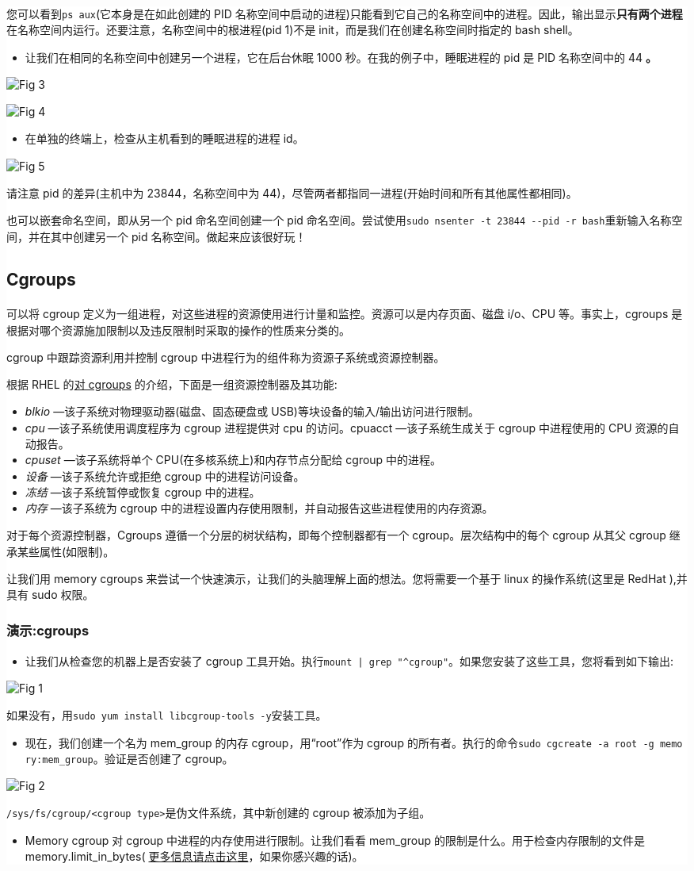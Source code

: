 您可以看到`ps aux`(它本身是在如此创建的 PID 名称空间中启动的进程)只能看到它自己的名称空间中的进程。因此，输出显示**只有两个进程**在名称空间内运行。还要注意，名称空间中的根进程(pid 1)不是 init，而是我们在创建名称空间时指定的 bash shell。

*   让我们在相同的名称空间中创建另一个进程，它在后台休眠 1000 秒。在我的例子中，睡眠进程的 pid 是 PID 名称空间中的 44 **。**

![Fig 3](../Images/f1d97c0248159e803c5ac1b2ff4ffba1.png)

![Fig 4](../Images/e98de18b79a28876d2607ed2860a59bc.png)

*   在单独的终端上，检查从主机看到的睡眠进程的进程 id。

![Fig 5](../Images/0cf44949195ab67fbb18251bfa54e433.png)

请注意 pid 的差异(主机中为 23844，名称空间中为 44)，尽管两者都指同一进程(开始时间和所有其他属性都相同)。

也可以嵌套命名空间，即从另一个 pid 命名空间创建一个 pid 命名空间。尝试使用`sudo nsenter -t 23844 --pid -r bash`重新输入名称空间，并在其中创建另一个 pid 名称空间。做起来应该很好玩！

## Cgroups

可以将 cgroup 定义为一组进程，对这些进程的资源使用进行计量和监控。资源可以是内存页面、磁盘 i/o、CPU 等。事实上，cgroups 是根据对哪个资源施加限制以及违反限制时采取的操作的性质来分类的。

cgroup 中跟踪资源利用并控制 cgroup 中进程行为的组件称为资源子系统或资源控制器。

根据 RHEL 的[对 cgroups](https://access.redhat.com/documentation/en-us/red_hat_enterprise_linux/6/html/resource_management_guide/ch01) 的介绍，下面是一组资源控制器及其功能:

*   *blkio* —该子系统对物理驱动器(磁盘、固态硬盘或 USB)等块设备的输入/输出访问进行限制。
*   *cpu* —该子系统使用调度程序为 cgroup 进程提供对 cpu 的访问。cpuacct —该子系统生成关于 cgroup 中进程使用的 CPU 资源的自动报告。
*   *cpuset* —该子系统将单个 CPU(在多核系统上)和内存节点分配给 cgroup 中的进程。
*   *设备* —该子系统允许或拒绝 cgroup 中的进程访问设备。
*   *冻结* —该子系统暂停或恢复 cgroup 中的进程。
*   *内存* —该子系统为 cgroup 中的进程设置内存使用限制，并自动报告这些进程使用的内存资源。

对于每个资源控制器，Cgroups 遵循一个分层的树状结构，即每个控制器都有一个 cgroup。层次结构中的每个 cgroup 从其父 cgroup 继承某些属性(如限制)。

让我们用 memory cgroups 来尝试一个快速演示，让我们的头脑理解上面的想法。您将需要一个基于 linux 的操作系统(这里是 RedHat ),并具有 sudo 权限。

### 演示:cgroups

*   让我们从检查您的机器上是否安装了 cgroup 工具开始。执行`mount | grep "^cgroup"`。如果您安装了这些工具，您将看到如下输出:

![Fig 1](../Images/a75b08d7751a5201cdaf8a16cdcb2dd6.png)

如果没有，用`sudo yum install libcgroup-tools -y`安装工具。

*   现在，我们创建一个名为 mem_group 的内存 cgroup，用“root”作为 cgroup 的所有者。执行的命令`sudo cgcreate -a root -g memory:mem_group`。验证是否创建了 cgroup。

![Fig 2](../Images/9b04a59269be31e56f5ac03c8168cdd4.png)

`/sys/fs/cgroup/<cgroup type>`是伪文件系统，其中新创建的 cgroup 被添加为子组。

*   Memory cgroup 对 cgroup 中进程的内存使用进行限制。让我们看看 mem_group 的限制是什么。用于检查内存限制的文件是 memory.limit_in_bytes( [更多信息请点击这里](https://www.kernel.org/doc/Documentation/cgroup-v1/memory.txt)，如果你感兴趣的话)。

